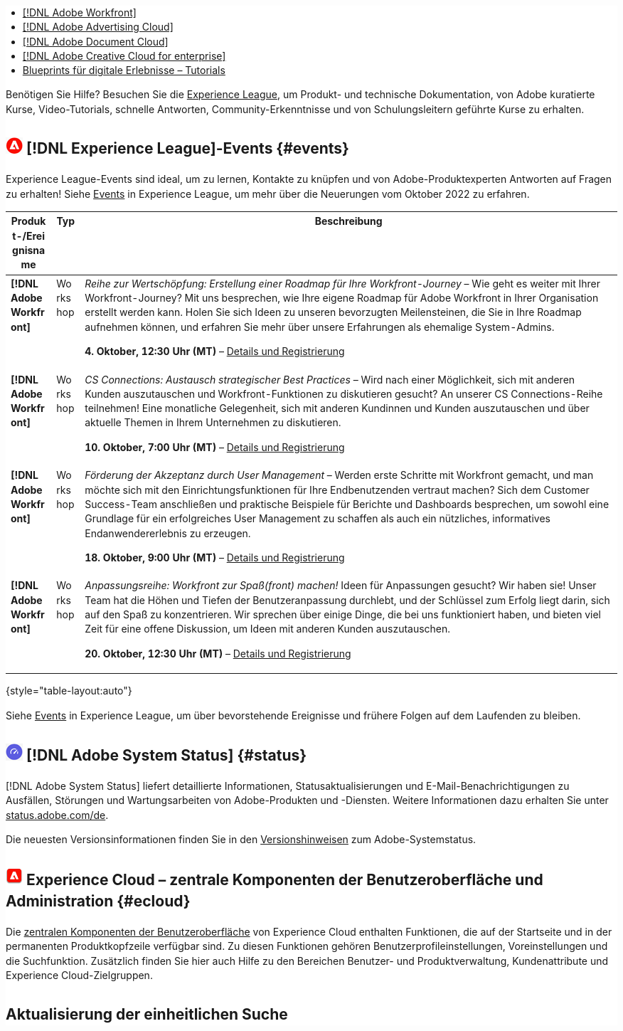 * [[!DNL Adobe Workfront]](#workfront)
* [[!DNL Adobe Advertising Cloud]](#adcloud)
* [[!DNL Adobe Document Cloud]](#doc-cloud)
* [[!DNL Adobe Creative Cloud for enterprise]](#creative-cloud)
* [Blueprints für digitale Erlebnisse – Tutorials](#blueprints)

Benötigen Sie Hilfe? Besuchen Sie die [Experience League](https://experienceleague.adobe.com/?lang=de#home), um Produkt- und technische Dokumentation, von Adobe kuratierte Kurse, Video-Tutorials, schnelle Antworten, Community-Erkenntnisse und von Schulungsleitern geführte Kurse zu erhalten.

## ![Symbol](/assets/experience-league.png) [!DNL Experience League]-Events {#events}

Experience League-Events sind ideal, um zu lernen, Kontakte zu knüpfen und von Adobe-Produktexperten Antworten auf Fragen zu erhalten! Siehe [Events](https://experienceleague.adobe.com/events/?lang=de) in Experience League, um mehr über die Neuerungen vom Oktober 2022 zu erfahren.

| Produkt-/Ereignisname | Typ | Beschreibung |
| -----------|---------- | ----|
| **[!DNL Adobe Workfront]** | Workshop | _Reihe zur Wertschöpfung: Erstellung einer Roadmap für Ihre Workfront-Journey_ – Wie geht es weiter mit Ihrer Workfront-Journey? Mit uns besprechen, wie Ihre eigene Roadmap für Adobe Workfront in Ihrer Organisation erstellt werden kann. Holen Sie sich Ideen zu unseren bevorzugten Meilensteinen, die Sie in Ihre Roadmap aufnehmen können, und erfahren Sie mehr über unsere Erfahrungen als ehemalige System-Admins.<p>**4. Oktober, 12:30 Uhr (MT)** – [Details und Registrierung](https://teams.microsoft.com/registration/Wht7-jR7h0OUrtLBeN7O4Q,mjTFCSLTbkuVKavNdopApA,dndSyq-qPkqd5A929WkXkw,Bx3LyyABjkC6f0LfiHlHgw,F_Tenijn5UulPjqprok8eg,7lni6LpvlEWagR1OIDfosA?mode=read&amp;tenantId=fa7b1b5a-7b34-4387-94ae-d2c178decee1) |
| **[!DNL Adobe Workfront]** | Workshop | _CS Connections: Austausch strategischer Best Practices_ – Wird nach einer Möglichkeit, sich mit anderen Kunden auszutauschen und Workfront-Funktionen zu diskutieren gesucht? An unserer CS Connections-Reihe teilnehmen!  Eine monatliche Gelegenheit, sich mit anderen Kundinnen und Kunden auszutauschen und über aktuelle Themen in Ihrem Unternehmen zu diskutieren. <p>**10. Oktober, 7:00 Uhr (MT)** – [Details und Registrierung](https://teams.microsoft.com/registration/Wht7-jR7h0OUrtLBeN7O4Q,mjTFCSLTbkuVKavNdopApA,dndSyq-qPkqd5A929WkXkw,gw8sK1IYp0qugO85lvn9HA,1hAkk731fE2cuzI1JCe2Aw,Lox5X4bDSUC_HaF3SDUy7A?mode=read&amp;tenantId=fa7b1b5a-7b34-4387-94ae-d2c178decee1) |
| **[!DNL Adobe Workfront]** | Workshop | _Förderung der Akzeptanz durch User Management_ – Werden erste Schritte mit Workfront gemacht, und man möchte sich mit den Einrichtungsfunktionen für Ihre Endbenutzenden vertraut machen? Sich dem Customer Success-Team anschließen und praktische Beispiele für Berichte und Dashboards besprechen, um sowohl eine Grundlage für ein erfolgreiches User Management zu schaffen als auch ein nützliches, informatives Endanwendererlebnis zu erzeugen.<p>**18. Oktober, 9:00 Uhr (MT)** – [Details und Registrierung](https://teams.microsoft.com/registration/Wht7-jR7h0OUrtLBeN7O4Q,hKbbhANIJ0GUZ80-hyYRPQ,eHZZsesEKEW-f54PGw4z9w,lJV3sMGDTE2CpLxcuzZQXg,KGHthDBZ80q9JJ-wzHyqBQ,mY-6BCClJkmc_bRvqGebtQ?mode=read&amp;tenantId=fa7b1b5a-7b34-4387-94ae-d2c178decee1) |
| **[!DNL Adobe Workfront]** | Workshop | _Anpassungsreihe: Workfront zur Spaß(front) machen!_ Ideen für Anpassungen gesucht? Wir haben sie! Unser Team hat die Höhen und Tiefen der Benutzeranpassung durchlebt, und der Schlüssel zum Erfolg liegt darin, sich auf den Spaß zu konzentrieren. Wir sprechen über einige Dinge, die bei uns funktioniert haben, und bieten viel Zeit für eine offene Diskussion, um Ideen mit anderen Kunden auszutauschen.<p>**20. Oktober, 12:30 Uhr (MT)** – [Details und Registrierung](https://teams.microsoft.com/registration/Wht7-jR7h0OUrtLBeN7O4Q,mjTFCSLTbkuVKavNdopApA,dndSyq-qPkqd5A929WkXkw,0qiSuEYEcUSxTibSYXD-jA,8QGOKlkyJE25EiBggDF6Ng,WmVegsyV2E6ZDPSMCifdVw?mode=read&amp;tenantId=fa7b1b5a-7b34-4387-94ae-d2c178decee1) |

{style="table-layout:auto"}

Siehe [Events](https://experienceleague.adobe.com/events/?lang=de) in Experience League, um über bevorstehende Ereignisse und frühere Folgen auf dem Laufenden zu bleiben.

## ![Symbol](/assets/system-status.png) [!DNL Adobe System Status] {#status}

[!DNL Adobe System Status] liefert detaillierte Informationen, Statusaktualisierungen und E-Mail-Benachrichtigungen zu Ausfällen, Störungen und Wartungsarbeiten von Adobe-Produkten und -Diensten. Weitere Informationen dazu erhalten Sie unter [status.adobe.com/de](https://status.adobe.com/de).

Die neuesten Versionsinformationen finden Sie in den [Versionshinweisen](https://experienceleague.adobe.com/docs/release-notes/experience-cloud/current.html?lang=de#status) zum Adobe-Systemstatus.

## ![Symbol](/assets/ec_appicon_24.png) Experience Cloud – zentrale Komponenten der Benutzeroberfläche und Administration {#ecloud}

Die [zentralen Komponenten der Benutzeroberfläche](https://experienceleague.adobe.com/docs/core-services/interface/experience-cloud.html?lang=de) von Experience Cloud enthalten Funktionen, die auf der Startseite und in der permanenten Produktkopfzeile verfügbar sind. Zu diesen Funktionen gehören Benutzerprofileinstellungen, Voreinstellungen und die Suchfunktion. Zusätzlich finden Sie hier auch Hilfe zu den Bereichen Benutzer- und Produktverwaltung, Kundenattribute und Experience Cloud-Zielgruppen.

## Aktualisierung der einheitlichen Suche
